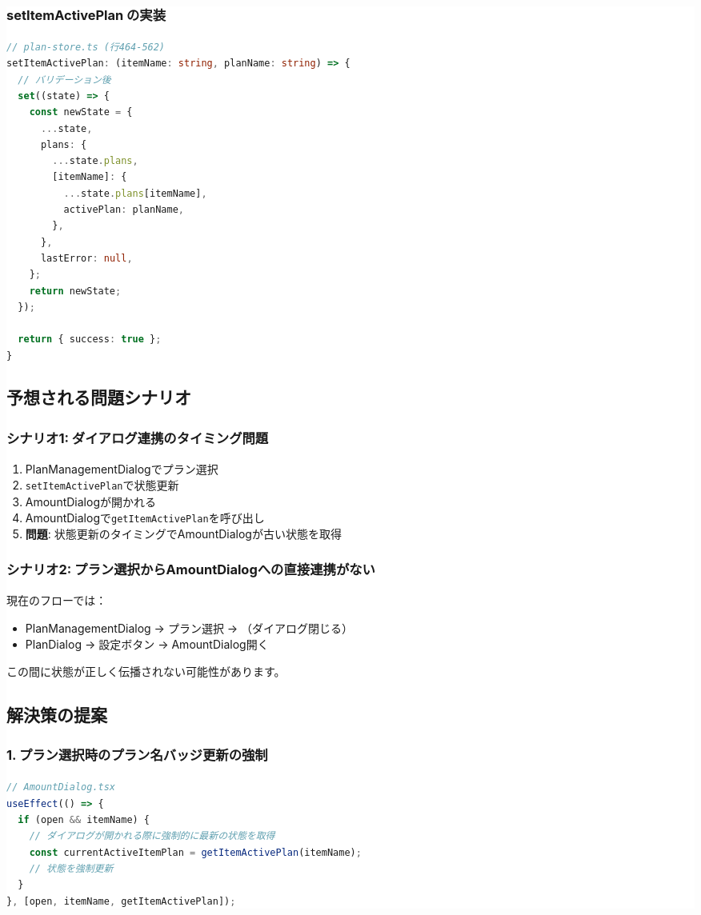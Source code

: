 ### setItemActivePlan の実装

```typescript
// plan-store.ts (行464-562)
setItemActivePlan: (itemName: string, planName: string) => {
  // バリデーション後
  set((state) => {
    const newState = {
      ...state,
      plans: {
        ...state.plans,
        [itemName]: {
          ...state.plans[itemName],
          activePlan: planName,
        },
      },
      lastError: null,
    };
    return newState;
  });
  
  return { success: true };
}
```

## 予想される問題シナリオ

### シナリオ1: ダイアログ連携のタイミング問題

1. PlanManagementDialogでプラン選択
2. `setItemActivePlan`で状態更新
3. AmountDialogが開かれる
4. AmountDialogで`getItemActivePlan`を呼び出し
5. **問題**: 状態更新のタイミングでAmountDialogが古い状態を取得

### シナリオ2: プラン選択からAmountDialogへの直接連携がない

現在のフローでは：
- PlanManagementDialog → プラン選択 → （ダイアログ閉じる）
- PlanDialog → 設定ボタン → AmountDialog開く

この間に状態が正しく伝播されない可能性があります。

## 解決策の提案

### 1. プラン選択時のプラン名バッジ更新の強制

```typescript
// AmountDialog.tsx
useEffect(() => {
  if (open && itemName) {
    // ダイアログが開かれる際に強制的に最新の状態を取得
    const currentActiveItemPlan = getItemActivePlan(itemName);
    // 状態を強制更新
  }
}, [open, itemName, getItemActivePlan]);
```
